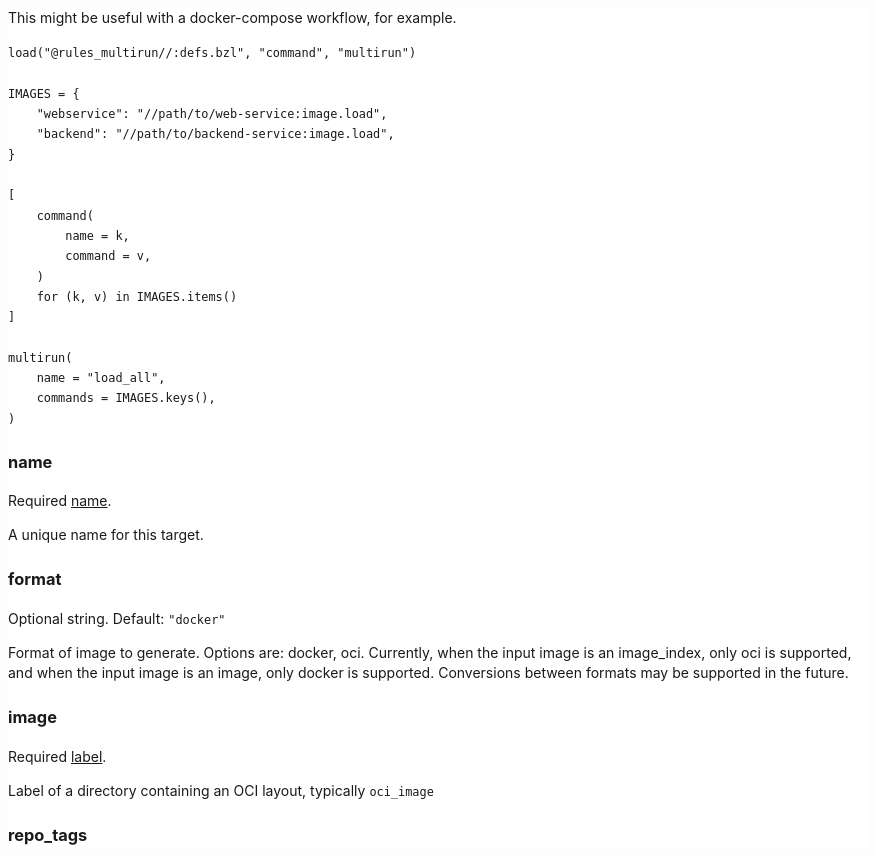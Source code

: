 This might be useful with a docker-compose workflow, for example.

```starlark
load("@rules_multirun//:defs.bzl", "command", "multirun")

IMAGES = {
    "webservice": "//path/to/web-service:image.load",
    "backend": "//path/to/backend-service:image.load",
}

[
    command(
        name = k,
        command = v,
    )
    for (k, v) in IMAGES.items()
]

multirun(
    name = "load_all",
    commands = IMAGES.keys(),
)
```

[rules_multirun]: https://github.com/keith/rules_multirun


### name

Required <a href="https://bazel.build/docs/build-ref.html#name">name</a>.




A unique name for this target.


### format

Optional string.
Default: `"docker"`



Format of image to generate. Options are: docker, oci. Currently, when the input image is an image_index, only oci is supported, and when the input image is an image, only docker is supported. Conversions between formats may be supported in the future.


### image

Required <a href="https://bazel.build/docs/build-ref.html#labels">label</a>.




Label of a directory containing an OCI layout, typically `oci_image`


### repo_tags
